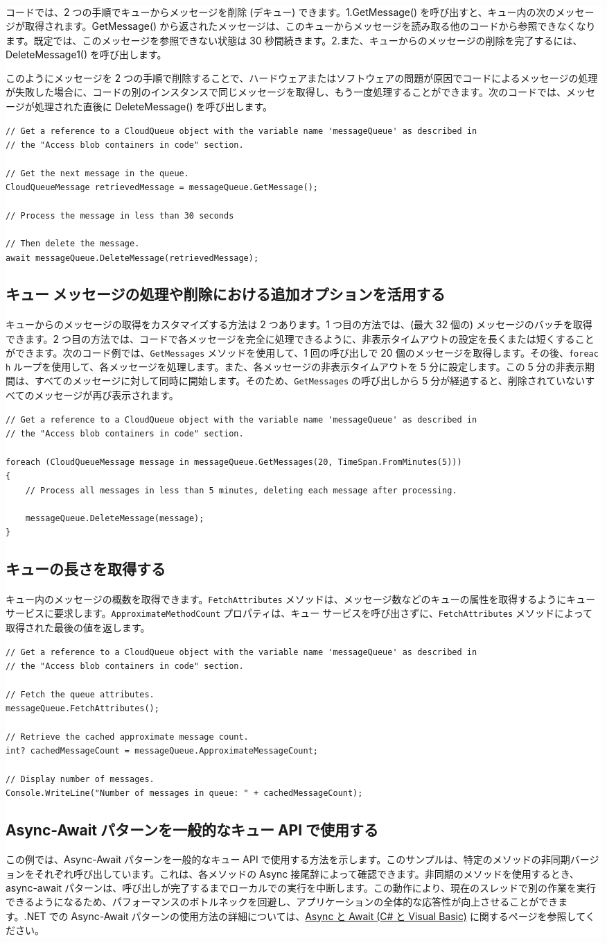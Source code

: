コードでは、2 つの手順でキューからメッセージを削除 (デキュー) できます。1.GetMessage() を呼び出すと、キュー内の次のメッセージが取得されます。GetMessage() から返されたメッセージは、このキューからメッセージを読み取る他のコードから参照できなくなります。既定では、このメッセージを参照できない状態は 30 秒間続きます。2.また、キューからのメッセージの削除を完了するには、DeleteMessage1() を呼び出します。

このようにメッセージを 2 つの手順で削除することで、ハードウェアまたはソフトウェアの問題が原因でコードによるメッセージの処理が失敗した場合に、コードの別のインスタンスで同じメッセージを取得し、もう一度処理することができます。次のコードでは、メッセージが処理された直後に DeleteMessage() を呼び出します。

    // Get a reference to a CloudQueue object with the variable name 'messageQueue' as described in 
    // the "Access blob containers in code" section.

	// Get the next message in the queue.
	CloudQueueMessage retrievedMessage = messageQueue.GetMessage();

	// Process the message in less than 30 seconds

  	// Then delete the message.
	await messageQueue.DeleteMessage(retrievedMessage);


## キュー メッセージの処理や削除における追加オプションを活用する

キューからのメッセージの取得をカスタマイズする方法は 2 つあります。1 つ目の方法では、(最大 32 個の) メッセージのバッチを取得できます。2 つ目の方法では、コードで各メッセージを完全に処理できるように、非表示タイムアウトの設定を長くまたは短くすることができます。次のコード例では、`GetMessages` メソッドを使用して、1 回の呼び出しで 20 個のメッセージを取得します。その後、`foreach` ループを使用して、各メッセージを処理します。また、各メッセージの非表示タイムアウトを 5 分に設定します。この 5 分の非表示期間は、すべてのメッセージに対して同時に開始します。そのため、`GetMessages` の呼び出しから 5 分が経過すると、削除されていないすべてのメッセージが再び表示されます。

    // Get a reference to a CloudQueue object with the variable name 'messageQueue' as described in 
    // the "Access blob containers in code" section.

    foreach (CloudQueueMessage message in messageQueue.GetMessages(20, TimeSpan.FromMinutes(5)))
    {
        // Process all messages in less than 5 minutes, deleting each message after processing.

        messageQueue.DeleteMessage(message);
    }

## キューの長さを取得する

キュー内のメッセージの概数を取得できます。`FetchAttributes` メソッドは、メッセージ数などのキューの属性を取得するようにキュー サービスに要求します。`ApproximateMethodCount` プロパティは、キュー サービスを呼び出さずに、`FetchAttributes` メソッドによって取得された最後の値を返します。

    // Get a reference to a CloudQueue object with the variable name 'messageQueue' as described in 
    // the "Access blob containers in code" section.

	// Fetch the queue attributes.
	messageQueue.FetchAttributes();

    // Retrieve the cached approximate message count.
    int? cachedMessageCount = messageQueue.ApproximateMessageCount;

	// Display number of messages.
	Console.WriteLine("Number of messages in queue: " + cachedMessageCount);

## Async-Await パターンを一般的なキュー API で使用する

この例では、Async-Await パターンを一般的なキュー API で使用する方法を示します。このサンプルは、特定のメソッドの非同期バージョンをそれぞれ呼び出しています。これは、各メソッドの Async 接尾辞によって確認できます。非同期のメソッドを使用するとき、async-await パターンは、呼び出しが完了するまでローカルでの実行を中断します。この動作により、現在のスレッドで別の作業を実行できるようになるため、パフォーマンスのボトルネックを回避し、アプリケーションの全体的な応答性が向上させることができます。.NET での Async-Await パターンの使用方法の詳細については、[Async と Await (C# と Visual Basic)](https://msdn.microsoft.com/library/hh191443.aspx) に関するページを参照してください。
